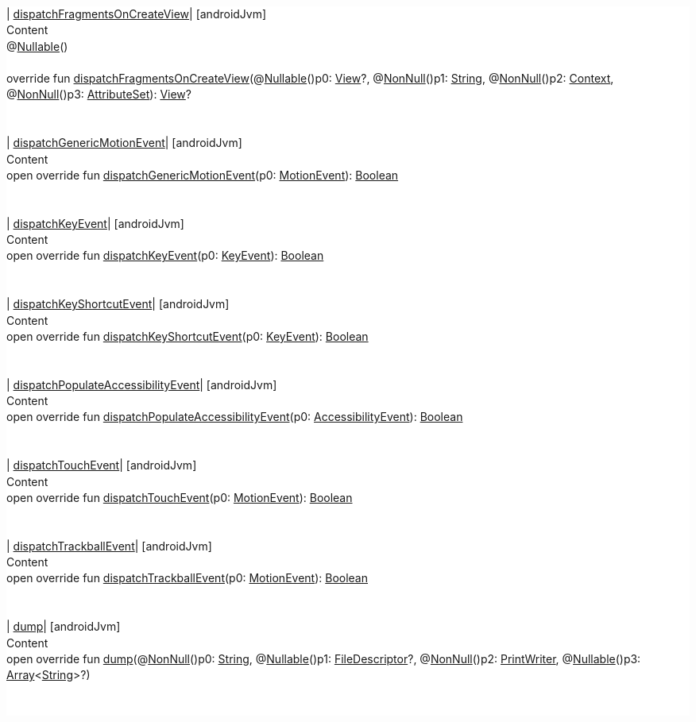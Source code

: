| [dispatchFragmentsOnCreateView](index.md#androidx.fragment.app/FragmentActivity/dispatchFragmentsOnCreateView/#android.view.View?#kotlin.String#android.content.Context#android.util.AttributeSet/PointingToDeclaration/)| [androidJvm]  <br>Content  <br>@[Nullable](https://developer.android.com/reference/kotlin/androidx/annotation/Nullable.html)()  <br>  <br>override fun [dispatchFragmentsOnCreateView](index.md#androidx.fragment.app/FragmentActivity/dispatchFragmentsOnCreateView/#android.view.View?#kotlin.String#android.content.Context#android.util.AttributeSet/PointingToDeclaration/)(@[Nullable](https://developer.android.com/reference/kotlin/androidx/annotation/Nullable.html)()p0: [View](https://developer.android.com/reference/kotlin/android/view/View.html)?, @[NonNull](https://developer.android.com/reference/kotlin/androidx/annotation/NonNull.html)()p1: [String](https://kotlinlang.org/api/latest/jvm/stdlib/kotlin/-string/index.html), @[NonNull](https://developer.android.com/reference/kotlin/androidx/annotation/NonNull.html)()p2: [Context](https://developer.android.com/reference/kotlin/android/content/Context.html), @[NonNull](https://developer.android.com/reference/kotlin/androidx/annotation/NonNull.html)()p3: [AttributeSet](https://developer.android.com/reference/kotlin/android/util/AttributeSet.html)): [View](https://developer.android.com/reference/kotlin/android/view/View.html)?  <br><br><br>
| [dispatchGenericMotionEvent](index.md#android.app/Activity/dispatchGenericMotionEvent/#android.view.MotionEvent/PointingToDeclaration/)| [androidJvm]  <br>Content  <br>open override fun [dispatchGenericMotionEvent](index.md#android.app/Activity/dispatchGenericMotionEvent/#android.view.MotionEvent/PointingToDeclaration/)(p0: [MotionEvent](https://developer.android.com/reference/kotlin/android/view/MotionEvent.html)): [Boolean](https://kotlinlang.org/api/latest/jvm/stdlib/kotlin/-boolean/index.html)  <br><br><br>
| [dispatchKeyEvent](index.md#androidx.appcompat.app/AppCompatActivity/dispatchKeyEvent/#android.view.KeyEvent/PointingToDeclaration/)| [androidJvm]  <br>Content  <br>open override fun [dispatchKeyEvent](index.md#androidx.appcompat.app/AppCompatActivity/dispatchKeyEvent/#android.view.KeyEvent/PointingToDeclaration/)(p0: [KeyEvent](https://developer.android.com/reference/kotlin/android/view/KeyEvent.html)): [Boolean](https://kotlinlang.org/api/latest/jvm/stdlib/kotlin/-boolean/index.html)  <br><br><br>
| [dispatchKeyShortcutEvent](index.md#androidx.core.app/ComponentActivity/dispatchKeyShortcutEvent/#android.view.KeyEvent/PointingToDeclaration/)| [androidJvm]  <br>Content  <br>open override fun [dispatchKeyShortcutEvent](index.md#androidx.core.app/ComponentActivity/dispatchKeyShortcutEvent/#android.view.KeyEvent/PointingToDeclaration/)(p0: [KeyEvent](https://developer.android.com/reference/kotlin/android/view/KeyEvent.html)): [Boolean](https://kotlinlang.org/api/latest/jvm/stdlib/kotlin/-boolean/index.html)  <br><br><br>
| [dispatchPopulateAccessibilityEvent](index.md#android.app/Activity/dispatchPopulateAccessibilityEvent/#android.view.accessibility.AccessibilityEvent/PointingToDeclaration/)| [androidJvm]  <br>Content  <br>open override fun [dispatchPopulateAccessibilityEvent](index.md#android.app/Activity/dispatchPopulateAccessibilityEvent/#android.view.accessibility.AccessibilityEvent/PointingToDeclaration/)(p0: [AccessibilityEvent](https://developer.android.com/reference/kotlin/android/view/accessibility/AccessibilityEvent.html)): [Boolean](https://kotlinlang.org/api/latest/jvm/stdlib/kotlin/-boolean/index.html)  <br><br><br>
| [dispatchTouchEvent](index.md#android.app/Activity/dispatchTouchEvent/#android.view.MotionEvent/PointingToDeclaration/)| [androidJvm]  <br>Content  <br>open override fun [dispatchTouchEvent](index.md#android.app/Activity/dispatchTouchEvent/#android.view.MotionEvent/PointingToDeclaration/)(p0: [MotionEvent](https://developer.android.com/reference/kotlin/android/view/MotionEvent.html)): [Boolean](https://kotlinlang.org/api/latest/jvm/stdlib/kotlin/-boolean/index.html)  <br><br><br>
| [dispatchTrackballEvent](index.md#android.app/Activity/dispatchTrackballEvent/#android.view.MotionEvent/PointingToDeclaration/)| [androidJvm]  <br>Content  <br>open override fun [dispatchTrackballEvent](index.md#android.app/Activity/dispatchTrackballEvent/#android.view.MotionEvent/PointingToDeclaration/)(p0: [MotionEvent](https://developer.android.com/reference/kotlin/android/view/MotionEvent.html)): [Boolean](https://kotlinlang.org/api/latest/jvm/stdlib/kotlin/-boolean/index.html)  <br><br><br>
| [dump](index.md#androidx.fragment.app/FragmentActivity/dump/#kotlin.String#java.io.FileDescriptor?#java.io.PrintWriter#kotlin.Array[kotlin.String]?/PointingToDeclaration/)| [androidJvm]  <br>Content  <br>open override fun [dump](index.md#androidx.fragment.app/FragmentActivity/dump/#kotlin.String#java.io.FileDescriptor?#java.io.PrintWriter#kotlin.Array[kotlin.String]?/PointingToDeclaration/)(@[NonNull](https://developer.android.com/reference/kotlin/androidx/annotation/NonNull.html)()p0: [String](https://kotlinlang.org/api/latest/jvm/stdlib/kotlin/-string/index.html), @[Nullable](https://developer.android.com/reference/kotlin/androidx/annotation/Nullable.html)()p1: [FileDescriptor](https://developer.android.com/reference/kotlin/java/io/FileDescriptor.html)?, @[NonNull](https://developer.android.com/reference/kotlin/androidx/annotation/NonNull.html)()p2: [PrintWriter](https://developer.android.com/reference/kotlin/java/io/PrintWriter.html), @[Nullable](https://developer.android.com/reference/kotlin/androidx/annotation/Nullable.html)()p3: [Array](https://kotlinlang.org/api/latest/jvm/stdlib/kotlin/-array/index.html)<[String](https://kotlinlang.org/api/latest/jvm/stdlib/kotlin/-string/index.html)>?)  <br><br><br>